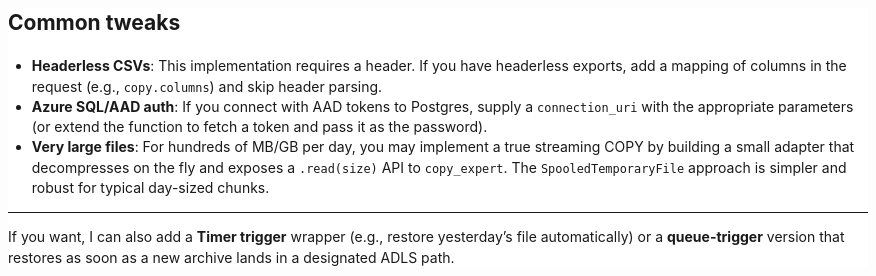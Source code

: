 
## Common tweaks

* **Headerless CSVs**: This implementation requires a header. If you have headerless exports, add a mapping of columns in the request (e.g., `copy.columns`) and skip header parsing.
* **Azure SQL/AAD auth**: If you connect with AAD tokens to Postgres, supply a `connection_uri` with the appropriate parameters (or extend the function to fetch a token and pass it as the password).
* **Very large files**: For hundreds of MB/GB per day, you may implement a true streaming COPY by building a small adapter that decompresses on the fly and exposes a `.read(size)` API to `copy_expert`. The `SpooledTemporaryFile` approach is simpler and robust for typical day-sized chunks.

---

If you want, I can also add a **Timer trigger** wrapper (e.g., restore yesterday’s file automatically) or a **queue-trigger** version that restores as soon as a new archive lands in a designated ADLS path.
